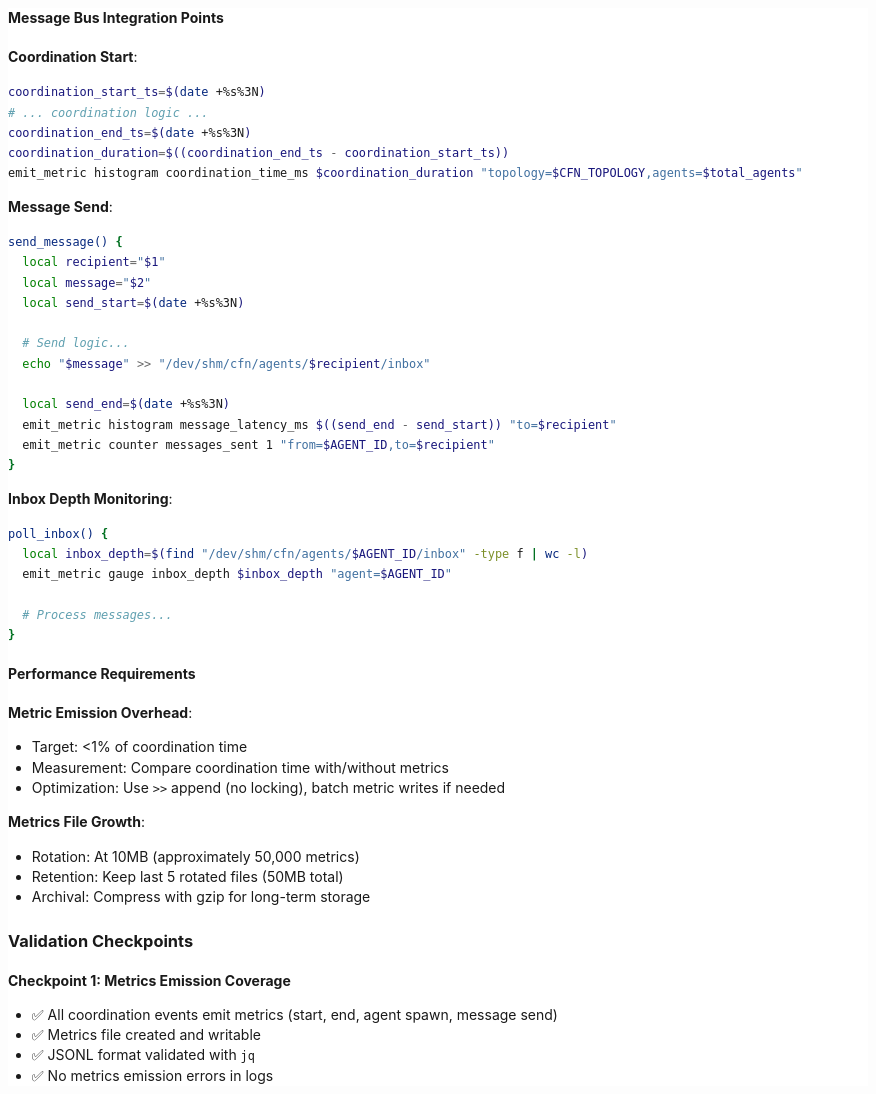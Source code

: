 #### Message Bus Integration Points

**Coordination Start**:
```bash
coordination_start_ts=$(date +%s%3N)
# ... coordination logic ...
coordination_end_ts=$(date +%s%3N)
coordination_duration=$((coordination_end_ts - coordination_start_ts))
emit_metric histogram coordination_time_ms $coordination_duration "topology=$CFN_TOPOLOGY,agents=$total_agents"
```

**Message Send**:
```bash
send_message() {
  local recipient="$1"
  local message="$2"
  local send_start=$(date +%s%3N)

  # Send logic...
  echo "$message" >> "/dev/shm/cfn/agents/$recipient/inbox"

  local send_end=$(date +%s%3N)
  emit_metric histogram message_latency_ms $((send_end - send_start)) "to=$recipient"
  emit_metric counter messages_sent 1 "from=$AGENT_ID,to=$recipient"
}
```

**Inbox Depth Monitoring**:
```bash
poll_inbox() {
  local inbox_depth=$(find "/dev/shm/cfn/agents/$AGENT_ID/inbox" -type f | wc -l)
  emit_metric gauge inbox_depth $inbox_depth "agent=$AGENT_ID"

  # Process messages...
}
```

#### Performance Requirements

**Metric Emission Overhead**:
- Target: <1% of coordination time
- Measurement: Compare coordination time with/without metrics
- Optimization: Use `>>` append (no locking), batch metric writes if needed

**Metrics File Growth**:
- Rotation: At 10MB (approximately 50,000 metrics)
- Retention: Keep last 5 rotated files (50MB total)
- Archival: Compress with gzip for long-term storage

### Validation Checkpoints

**Checkpoint 1: Metrics Emission Coverage**
- ✅ All coordination events emit metrics (start, end, agent spawn, message send)
- ✅ Metrics file created and writable
- ✅ JSONL format validated with `jq`
- ✅ No metrics emission errors in logs
